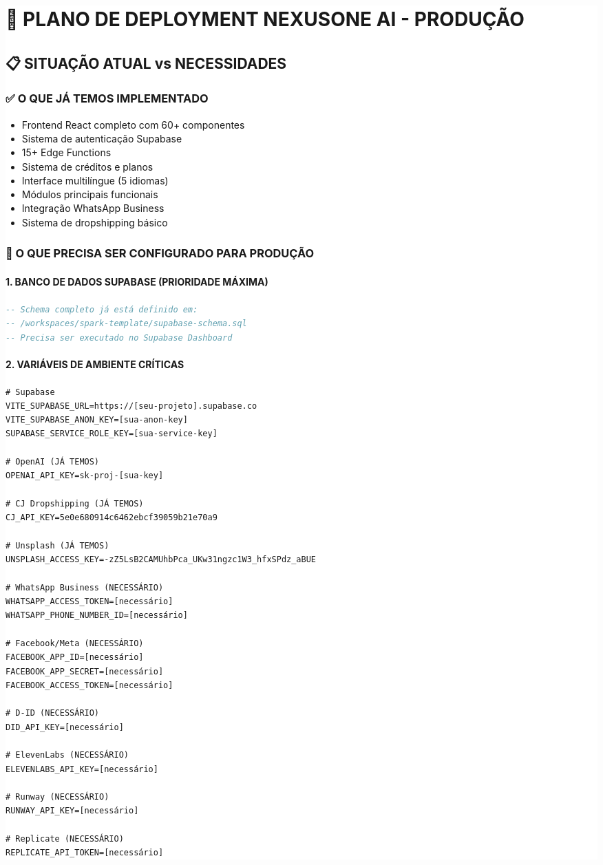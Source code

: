# 🚀 PLANO DE DEPLOYMENT NEXUSONE AI - PRODUÇÃO

## 📋 SITUAÇÃO ATUAL vs NECESSIDADES

### ✅ O QUE JÁ TEMOS IMPLEMENTADO
- Frontend React completo com 60+ componentes
- Sistema de autenticação Supabase
- 15+ Edge Functions
- Sistema de créditos e planos
- Interface multilíngue (5 idiomas)
- Módulos principais funcionais
- Integração WhatsApp Business
- Sistema de dropshipping básico

### 🔴 O QUE PRECISA SER CONFIGURADO PARA PRODUÇÃO

#### 1. BANCO DE DADOS SUPABASE (PRIORIDADE MÁXIMA)
```sql
-- Schema completo já está definido em:
-- /workspaces/spark-template/supabase-schema.sql
-- Precisa ser executado no Supabase Dashboard
```

#### 2. VARIÁVEIS DE AMBIENTE CRÍTICAS
```env
# Supabase
VITE_SUPABASE_URL=https://[seu-projeto].supabase.co
VITE_SUPABASE_ANON_KEY=[sua-anon-key]
SUPABASE_SERVICE_ROLE_KEY=[sua-service-key]

# OpenAI (JÁ TEMOS)
OPENAI_API_KEY=sk-proj-[sua-key]

# CJ Dropshipping (JÁ TEMOS)
CJ_API_KEY=5e0e680914c6462ebcf39059b21e70a9

# Unsplash (JÁ TEMOS)
UNSPLASH_ACCESS_KEY=-zZ5LsB2CAMUhbPca_UKw31ngzc1W3_hfxSPdz_aBUE

# WhatsApp Business (NECESSÁRIO)
WHATSAPP_ACCESS_TOKEN=[necessário]
WHATSAPP_PHONE_NUMBER_ID=[necessário]

# Facebook/Meta (NECESSÁRIO)
FACEBOOK_APP_ID=[necessário]
FACEBOOK_APP_SECRET=[necessário]
FACEBOOK_ACCESS_TOKEN=[necessário]

# D-ID (NECESSÁRIO)
DID_API_KEY=[necessário]

# ElevenLabs (NECESSÁRIO)
ELEVENLABS_API_KEY=[necessário]

# Runway (NECESSÁRIO)
RUNWAY_API_KEY=[necessário]

# Replicate (NECESSÁRIO)
REPLICATE_API_TOKEN=[necessário]
```
